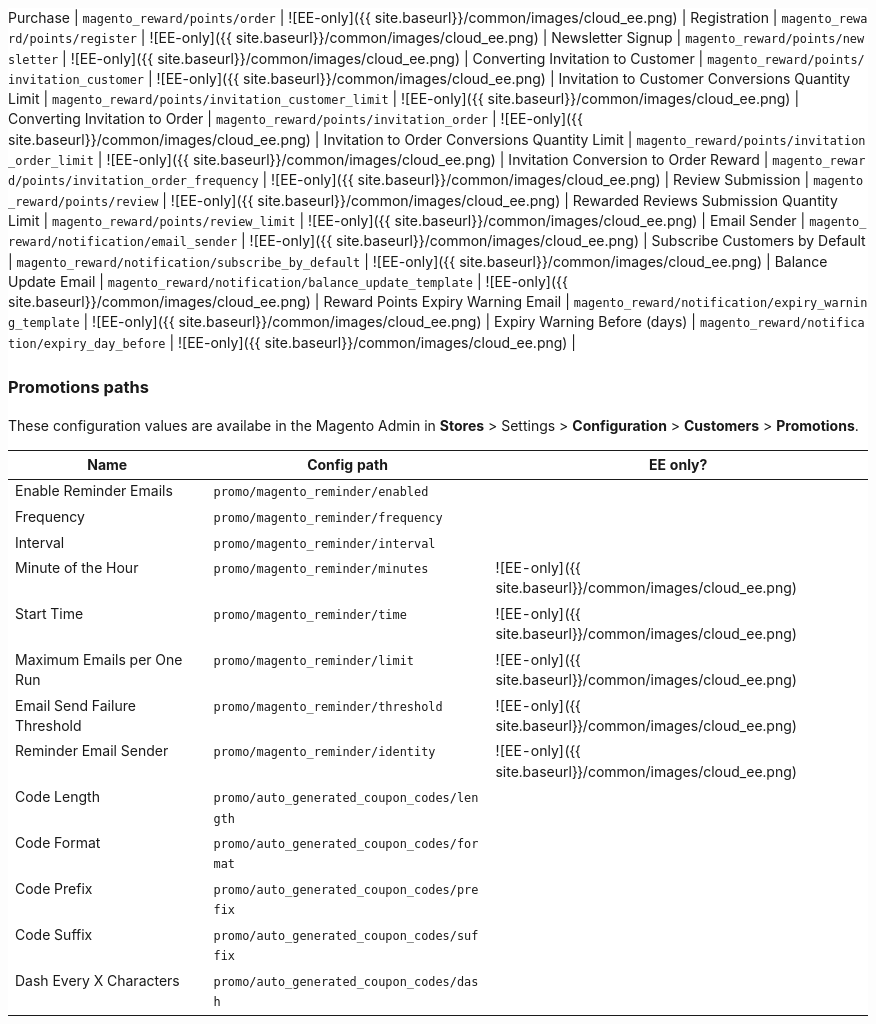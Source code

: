 Purchase | `magento_reward/points/order` | ![EE-only]({{ site.baseurl}}/common/images/cloud_ee.png) |
Registration | `magento_reward/points/register` | ![EE-only]({{ site.baseurl}}/common/images/cloud_ee.png) |
Newsletter Signup | `magento_reward/points/newsletter` | ![EE-only]({{ site.baseurl}}/common/images/cloud_ee.png) |
Converting Invitation to Customer | `magento_reward/points/invitation_customer` | ![EE-only]({{ site.baseurl}}/common/images/cloud_ee.png) |
Invitation to Customer Conversions Quantity Limit | `magento_reward/points/invitation_customer_limit` | ![EE-only]({{ site.baseurl}}/common/images/cloud_ee.png) |
Converting Invitation to Order | `magento_reward/points/invitation_order` | ![EE-only]({{ site.baseurl}}/common/images/cloud_ee.png) |
Invitation to Order Conversions Quantity Limit | `magento_reward/points/invitation_order_limit` | ![EE-only]({{ site.baseurl}}/common/images/cloud_ee.png) |
Invitation Conversion to Order Reward | `magento_reward/points/invitation_order_frequency` | ![EE-only]({{ site.baseurl}}/common/images/cloud_ee.png) |
Review Submission | `magento_reward/points/review` | ![EE-only]({{ site.baseurl}}/common/images/cloud_ee.png) |
Rewarded Reviews Submission Quantity Limit | `magento_reward/points/review_limit` | ![EE-only]({{ site.baseurl}}/common/images/cloud_ee.png) |
Email Sender | `magento_reward/notification/email_sender` | ![EE-only]({{ site.baseurl}}/common/images/cloud_ee.png) |
Subscribe Customers by Default | `magento_reward/notification/subscribe_by_default` | ![EE-only]({{ site.baseurl}}/common/images/cloud_ee.png) |
Balance Update Email | `magento_reward/notification/balance_update_template` | ![EE-only]({{ site.baseurl}}/common/images/cloud_ee.png) |
Reward Points Expiry Warning Email | `magento_reward/notification/expiry_warning_template` | ![EE-only]({{ site.baseurl}}/common/images/cloud_ee.png) |
Expiry Warning Before (days) | `magento_reward/notification/expiry_day_before` | ![EE-only]({{ site.baseurl}}/common/images/cloud_ee.png) |

### Promotions paths
These configuration values are availabe in the Magento Admin in **Stores** > Settings > **Configuration** > **Customers** > **Promotions**.

Name  | Config path | EE only? |
|--------------|--------------|--------------|
Enable Reminder Emails | `promo/magento_reminder/enabled` |  |
Frequency | `promo/magento_reminder/frequency` |  |
Interval | `promo/magento_reminder/interval` |  |
Minute of the Hour | `promo/magento_reminder/minutes` | ![EE-only]({{ site.baseurl}}/common/images/cloud_ee.png) |
Start Time | `promo/magento_reminder/time` | ![EE-only]({{ site.baseurl}}/common/images/cloud_ee.png) |
Maximum Emails per One Run | `promo/magento_reminder/limit` | ![EE-only]({{ site.baseurl}}/common/images/cloud_ee.png) |
Email Send Failure Threshold | `promo/magento_reminder/threshold` | ![EE-only]({{ site.baseurl}}/common/images/cloud_ee.png) |
Reminder Email Sender | `promo/magento_reminder/identity` | ![EE-only]({{ site.baseurl}}/common/images/cloud_ee.png) |
Code Length | `promo/auto_generated_coupon_codes/length` |  |
Code Format | `promo/auto_generated_coupon_codes/format` |  |
Code Prefix | `promo/auto_generated_coupon_codes/prefix` |  |
Code Suffix | `promo/auto_generated_coupon_codes/suffix` |  |
Dash Every X Characters | `promo/auto_generated_coupon_codes/dash` |  |
